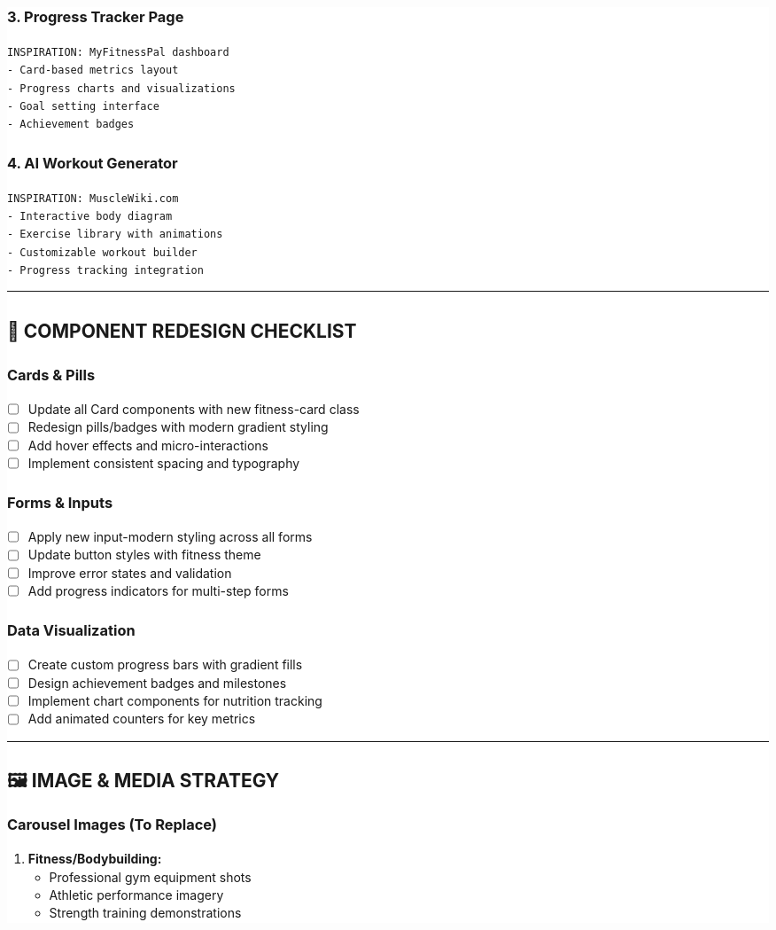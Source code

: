 ### **3. Progress Tracker Page**
```
INSPIRATION: MyFitnessPal dashboard
- Card-based metrics layout
- Progress charts and visualizations
- Goal setting interface
- Achievement badges
```

### **4. AI Workout Generator**
```
INSPIRATION: MuscleWiki.com
- Interactive body diagram
- Exercise library with animations
- Customizable workout builder
- Progress tracking integration
```

---

## 📱 **COMPONENT REDESIGN CHECKLIST**

### **Cards & Pills**
- [ ] Update all Card components with new fitness-card class
- [ ] Redesign pills/badges with modern gradient styling
- [ ] Add hover effects and micro-interactions
- [ ] Implement consistent spacing and typography

### **Forms & Inputs**
- [ ] Apply new input-modern styling across all forms
- [ ] Update button styles with fitness theme
- [ ] Improve error states and validation
- [ ] Add progress indicators for multi-step forms

### **Data Visualization**
- [ ] Create custom progress bars with gradient fills
- [ ] Design achievement badges and milestones
- [ ] Implement chart components for nutrition tracking
- [ ] Add animated counters for key metrics

---

## 🖼️ **IMAGE & MEDIA STRATEGY**

### **Carousel Images (To Replace)**
1. **Fitness/Bodybuilding:**
   - Professional gym equipment shots
   - Athletic performance imagery
   - Strength training demonstrations
